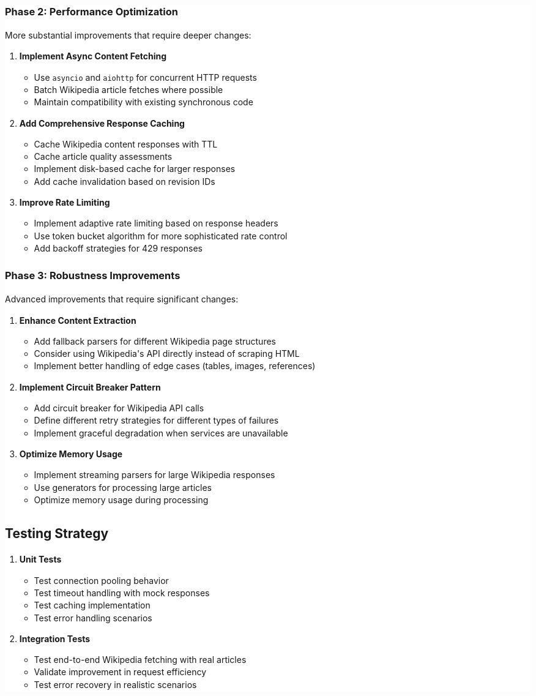 ### Phase 2: Performance Optimization

More substantial improvements that require deeper changes:

1. **Implement Async Content Fetching**

   - Use `asyncio` and `aiohttp` for concurrent HTTP requests
   - Batch Wikipedia article fetches where possible
   - Maintain compatibility with existing synchronous code

1. **Add Comprehensive Response Caching**

   - Cache Wikipedia content responses with TTL
   - Cache article quality assessments
   - Implement disk-based cache for larger responses
   - Add cache invalidation based on revision IDs

1. **Improve Rate Limiting**

   - Implement adaptive rate limiting based on response headers
   - Use token bucket algorithm for more sophisticated rate control
   - Add backoff strategies for 429 responses

### Phase 3: Robustness Improvements

Advanced improvements that require significant changes:

1. **Enhance Content Extraction**

   - Add fallback parsers for different Wikipedia page structures
   - Consider using Wikipedia's API directly instead of scraping HTML
   - Implement better handling of edge cases (tables, images, references)

1. **Implement Circuit Breaker Pattern**

   - Add circuit breaker for Wikipedia API calls
   - Define different retry strategies for different types of failures
   - Implement graceful degradation when services are unavailable

1. **Optimize Memory Usage**

   - Implement streaming parsers for large Wikipedia responses
   - Use generators for processing large articles
   - Optimize memory usage during processing

## Testing Strategy

1. **Unit Tests**

   - Test connection pooling behavior
   - Test timeout handling with mock responses
   - Test caching implementation
   - Test error handling scenarios

1. **Integration Tests**

   - Test end-to-end Wikipedia fetching with real articles
   - Validate improvement in request efficiency
   - Test error recovery in realistic scenarios
